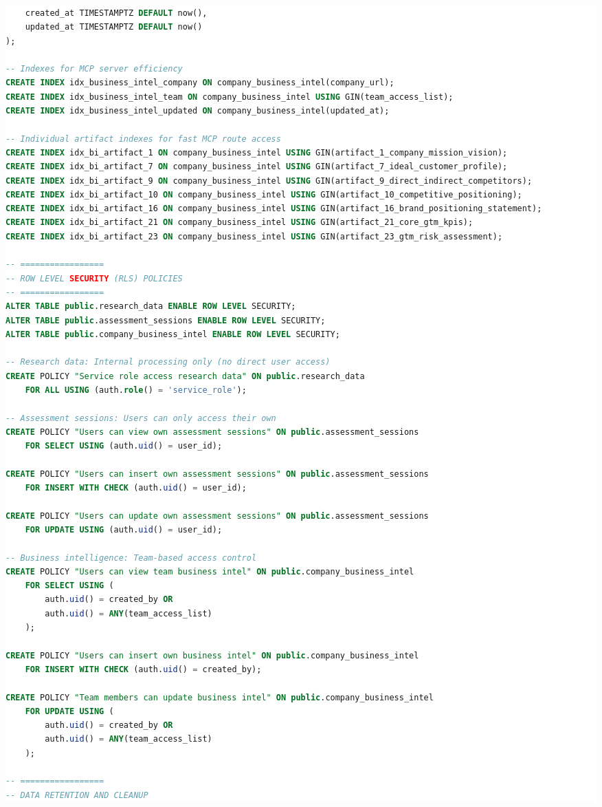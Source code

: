 ```sql
    created_at TIMESTAMPTZ DEFAULT now(),
    updated_at TIMESTAMPTZ DEFAULT now()
);

-- Indexes for MCP server efficiency
CREATE INDEX idx_business_intel_company ON company_business_intel(company_url);
CREATE INDEX idx_business_intel_team ON company_business_intel USING GIN(team_access_list);
CREATE INDEX idx_business_intel_updated ON company_business_intel(updated_at);

-- Individual artifact indexes for fast MCP route access
CREATE INDEX idx_bi_artifact_1 ON company_business_intel USING GIN(artifact_1_company_mission_vision);
CREATE INDEX idx_bi_artifact_7 ON company_business_intel USING GIN(artifact_7_ideal_customer_profile);
CREATE INDEX idx_bi_artifact_9 ON company_business_intel USING GIN(artifact_9_direct_indirect_competitors);
CREATE INDEX idx_bi_artifact_10 ON company_business_intel USING GIN(artifact_10_competitive_positioning);
CREATE INDEX idx_bi_artifact_16 ON company_business_intel USING GIN(artifact_16_brand_positioning_statement);
CREATE INDEX idx_bi_artifact_21 ON company_business_intel USING GIN(artifact_21_core_gtm_kpis);
CREATE INDEX idx_bi_artifact_23 ON company_business_intel USING GIN(artifact_23_gtm_risk_assessment);

-- =================
-- ROW LEVEL SECURITY (RLS) POLICIES
-- =================
ALTER TABLE public.research_data ENABLE ROW LEVEL SECURITY;
ALTER TABLE public.assessment_sessions ENABLE ROW LEVEL SECURITY;
ALTER TABLE public.company_business_intel ENABLE ROW LEVEL SECURITY;

-- Research data: Internal processing only (no direct user access)
CREATE POLICY "Service role access research data" ON public.research_data
    FOR ALL USING (auth.role() = 'service_role');

-- Assessment sessions: Users can only access their own
CREATE POLICY "Users can view own assessment sessions" ON public.assessment_sessions
    FOR SELECT USING (auth.uid() = user_id);

CREATE POLICY "Users can insert own assessment sessions" ON public.assessment_sessions
    FOR INSERT WITH CHECK (auth.uid() = user_id);

CREATE POLICY "Users can update own assessment sessions" ON public.assessment_sessions
    FOR UPDATE USING (auth.uid() = user_id);

-- Business intelligence: Team-based access control
CREATE POLICY "Users can view team business intel" ON public.company_business_intel
    FOR SELECT USING (
        auth.uid() = created_by OR 
        auth.uid() = ANY(team_access_list)
    );

CREATE POLICY "Users can insert own business intel" ON public.company_business_intel
    FOR INSERT WITH CHECK (auth.uid() = created_by);

CREATE POLICY "Team members can update business intel" ON public.company_business_intel
    FOR UPDATE USING (
        auth.uid() = created_by OR 
        auth.uid() = ANY(team_access_list)
    );

-- =================
-- DATA RETENTION AND CLEANUP
```